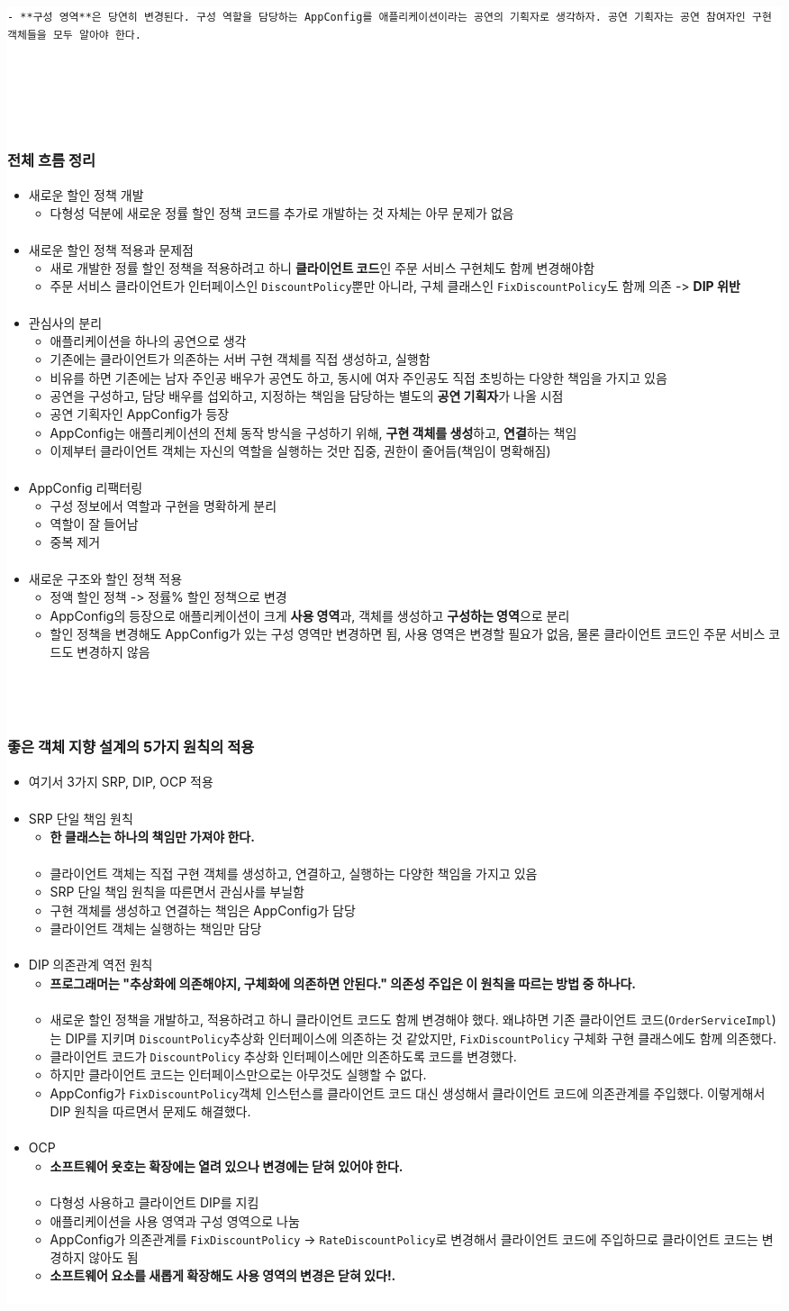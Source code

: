     - **구성 영역**은 당연히 변경된다. 구성 역할을 담당하는 AppConfig를 애플리케이션이라는 공연의 기획자로 생각하자. 공연 기획자는 공연 참여자인 구현 객체들을 모두 알아야 한다.
  <br><br>
      <br><br>
### 전체 흐름 정리
  - 새로운 할인 정책 개발
    - 다형성 덕분에 새로운 정률 할인 정책 코드를 추가로 개발하는 것 자체는 아무 문제가 없음
      <br><br>
  - 새로운 할인 정책 적용과 문제점
    - 새로 개발한 정률 할인 정책을 적용하려고 하니 **클라이언트 코드**인 주문 서비스 구현체도 함께 변경해야함
    - 주문 서비스 클라이언트가 인터페이스인 `DiscountPolicy`뿐만 아니라, 구체 클래스인 `FixDiscountPolicy`도 함께 의존 -> **DIP 위반**
      <br><br>
  - 관심사의 분리
    - 애플리케이션을 하나의 공연으로 생각
    - 기존에는 클라이언트가 의존하는 서버 구현 객체를 직접 생성하고, 실행함
    - 비유를 하면 기존에는 남자 주인공 배우가 공연도 하고, 동시에 여자 주인공도 직접 초빙하는 다양한 책임을 가지고 있음
    - 공연을 구성하고, 담당 배우를 섭외하고, 지정하는 책임을 담당하는 별도의 **공연 기획자**가 나올 시점
    - 공연 기획자인 AppConfig가 등장
    - AppConfig는 애플리케이션의 전체 동작 방식을 구성하기 위해, **구현 객체를 생성**하고, **연결**하는 책임
    - 이제부터 클라이언트 객체는 자신의 역할을 실행하는 것만 집중, 권한이 줄어듬(책임이 명확해짐)
      <br><br>
  - AppConfig 리팩터링
    - 구성 정보에서 역할과 구현을 명확하게 분리
    - 역할이 잘 들어남
    - 중복 제거
      <br><br>
  - 새로운 구조와 할인 정책 적용
    - 정액 할인 정책 -> 정률% 할인 정책으로 변경
    - AppConfig의 등장으로 애플리케이션이 크게 **사용 영역**과, 객체를 생성하고 **구성하는 영역**으로 분리
    - 할인 정책을 변경해도 AppConfig가 있는 구성 영역만 변경하면 됨, 사용 영역은 변경할 필요가 없음, 물론 클라이언트 코드인 주문 서비스 코드도 변경하지 않음
      <br><br>
      <br><br>
### 좋은 객체 지향 설계의 5가지 원칙의 적용
  - 여기서 3가지 SRP, DIP, OCP 적용
    <br><br>
  - SRP 단일 책임 원칙
    - **한 클래스는 하나의 책임만 가져야 한다.**
      <br><br>
    - 클라이언트 객체는 직접 구현 객체를 생성하고, 연결하고, 실행하는 다양한 책임을 가지고 있음
    - SRP 단일 책임 원칙을 따른면서 관심사를 부닐함
    - 구현 객체를 생성하고 연결하는 책임은 AppConfig가 담당
    - 클라이언트 객체는 실행하는 책임만 담당
      <br><br>
  - DIP 의존관계 역전 원칙
    - **프로그래머는 "추상화에 의존해야지, 구체화에 의존하면 안된다." 의존성 주입은 이 원칙을 따르는 방법 중 하나다.**
      <br><br>
    - 새로운 할인 정책을 개발하고, 적용하려고 하니 클라이언트 코드도 함께 변경해야 했다. 왜냐하면 기존 클라이언트 코드(`OrderServiceImpl`)는 DIP를 지키며 `DiscountPolicy`추상화 인터페이스에 의존하는 것 같았지만, `FixDiscountPolicy` 구체화 구현 클래스에도 함께 의존했다.
    - 클라이언트 코드가 `DiscountPolicy` 추상화 인터페이스에만 의존하도록 코드를 변경했다.
    - 하지만 클라이언트 코드는 인터페이스만으로는 아무것도 실행할 수 없다.
    - AppConfig가 `FixDiscountPolicy`객체 인스턴스를 클라이언트 코드 대신 생성해서 클라이언트 코드에 의존관계를 주입했다. 이렇게해서 DIP 원칙을 따르면서 문제도 해결했다.
      <br><br>
  - OCP
    - **소프트웨어 욧호는 확장에는 열려 있으나 변경에는 닫혀 있어야 한다.**
      <br><br>
    - 다형성 사용하고 클라이언트 DIP를 지킴
    - 애플리케이션을 사용 영역과 구성 영역으로 나눔
    - AppConfig가 의존관계를 `FixDiscountPolicy` -> `RateDiscountPolicy`로 변경해서 클라이언트 코드에 주입하므로 클라이언트 코드는 변경하지 않아도 됨
    - **소프트웨어 요소를 새롭게 확장해도 사용 영역의 변경은 닫혀 있다!.**
      <br><br>